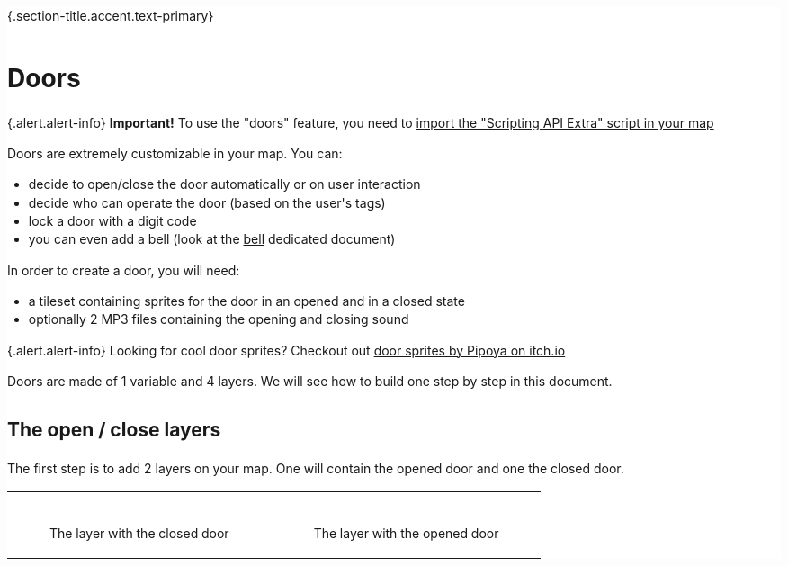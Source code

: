 {.section-title.accent.text-primary}
# Doors

{.alert.alert-info}
**Important!** To use the "doors" feature, you need to [import the "Scripting API Extra" script in your map](about.md#importing-the-extended-features)

Doors are extremely customizable in your map. You can:

- decide to open/close the door automatically or on user interaction
- decide who can operate the door (based on the user's tags)
- lock a door with a digit code
- you can even add a bell (look at the [bell](bell.md) dedicated document)

In order to create a door, you will need:

- a tileset containing sprites for the door in an opened and in a closed state
- optionally 2 MP3 files containing the opening and closing sound

{.alert.alert-info}
Looking for cool door sprites? Checkout out [door sprites by Pipoya on itch.io](https://pipoya.itch.io/pipoya-rpg-tileset-32x32/devlog/222435/add-door-animation)

Doors are made of 1 variable and 4 layers. We will see how to build one step by step in this document.

## The open / close layers

The first step is to add 2 layers on your map. One will contain the opened door and one the closed door.

<table>
    <tr>
        <td>
            <div>
                <figure class="figure">
                    <img class="figure-img img-fluid rounded" src="images/close_door_layer.png" alt="" />
                    <figcaption class="figure-caption">The layer with the closed door</figcaption>
                </figure>
            </div>
        </td>
        <td>
            <div>
                <figure class="figure">
                    <img class="figure-img img-fluid rounded" src="images/open_door_layer.png" alt="" />
                    <figcaption class="figure-caption">The layer with the opened door</figcaption>
                </figure>
            </div>
        </td>
    </tr>
</table>
